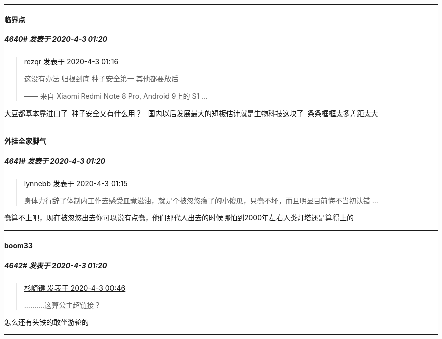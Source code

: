 





-----

####  临界点  
##### 4640#       发表于 2020-4-3 01:20



<blockquote><a href="httphttps://bbs.saraba1st.com/2b/forum.php?mod=redirect&amp;goto=findpost&amp;pid=46962067&amp;ptid=1921823" target="_blank">rezqr 发表于 2020-4-3 01:16</a>

这没有办法 归根到底 种子安全第一 其他都要放后


—— 来自 Xiaomi Redmi Note 8 Pro, Android 9上的 S1 ...</blockquote>
大豆都基本靠进口了  种子安全又有什么用？   国内以后发展最大的短板估计就是生物科技这块了  条条框框太多差距太大







-----

####  外挂全家脚气  
##### 4641#       发表于 2020-4-3 01:20



<blockquote><a href="httphttps://bbs.saraba1st.com/2b/forum.php?mod=redirect&amp;goto=findpost&amp;pid=46962060&amp;ptid=1921823" target="_blank">lynnebb 发表于 2020-4-3 01:15</a>

身体力行辞了体制内工作去感受皿煮滋油，就是个被忽悠瘸了的小傻瓜，只蠢不坏，而且明显目前悔不当初认错 ...</blockquote>
蠢算不上吧，现在被忽悠出去你可以说有点蠢，他们那代人出去的时候哪怕到2000年左右人类灯塔还是算得上的







-----

####  boom33  
##### 4642#       发表于 2020-4-3 01:20



<blockquote><a href="httphttps://bbs.saraba1st.com/2b/forum.php?mod=redirect&amp;goto=findpost&amp;pid=46961885&amp;ptid=1921823" target="_blank">杉崎键 发表于 2020-4-3 00:46</a>

..........这算公主超链接？</blockquote>
怎么还有头铁的敢坐游轮的







-----
